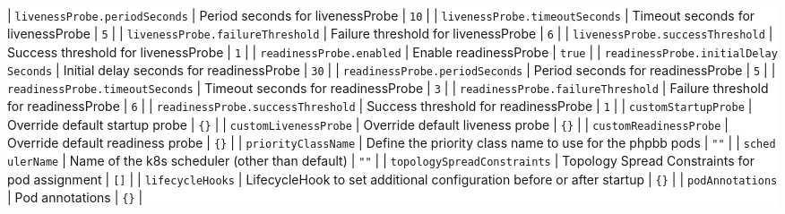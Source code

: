 | `livenessProbe.periodSeconds`                       | Period seconds for livenessProbe                                                                                                                                                                                                                      | `10`                       |
| `livenessProbe.timeoutSeconds`                      | Timeout seconds for livenessProbe                                                                                                                                                                                                                     | `5`                        |
| `livenessProbe.failureThreshold`                    | Failure threshold for livenessProbe                                                                                                                                                                                                                   | `6`                        |
| `livenessProbe.successThreshold`                    | Success threshold for livenessProbe                                                                                                                                                                                                                   | `1`                        |
| `readinessProbe.enabled`                            | Enable readinessProbe                                                                                                                                                                                                                                 | `true`                     |
| `readinessProbe.initialDelaySeconds`                | Initial delay seconds for readinessProbe                                                                                                                                                                                                              | `30`                       |
| `readinessProbe.periodSeconds`                      | Period seconds for readinessProbe                                                                                                                                                                                                                     | `5`                        |
| `readinessProbe.timeoutSeconds`                     | Timeout seconds for readinessProbe                                                                                                                                                                                                                    | `3`                        |
| `readinessProbe.failureThreshold`                   | Failure threshold for readinessProbe                                                                                                                                                                                                                  | `6`                        |
| `readinessProbe.successThreshold`                   | Success threshold for readinessProbe                                                                                                                                                                                                                  | `1`                        |
| `customStartupProbe`                                | Override default startup probe                                                                                                                                                                                                                        | `{}`                       |
| `customLivenessProbe`                               | Override default liveness probe                                                                                                                                                                                                                       | `{}`                       |
| `customReadinessProbe`                              | Override default readiness probe                                                                                                                                                                                                                      | `{}`                       |
| `priorityClassName`                                 | Define the priority class name to use for the phpbb pods                                                                                                                                                                                              | `""`                       |
| `schedulerName`                                     | Name of the k8s scheduler (other than default)                                                                                                                                                                                                        | `""`                       |
| `topologySpreadConstraints`                         | Topology Spread Constraints for pod assignment                                                                                                                                                                                                        | `[]`                       |
| `lifecycleHooks`                                    | LifecycleHook to set additional configuration before or after startup                                                                                                                                                                                 | `{}`                       |
| `podAnnotations`                                    | Pod annotations                                                                                                                                                                                                                                       | `{}`                       |